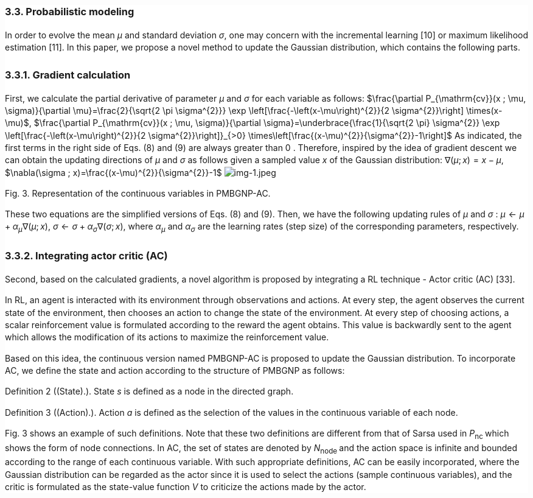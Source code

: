 ### 3.3. Probabilistic modeling

In order to evolve the mean $\mu$ and standard deviation $\sigma$, one may concern with the incremental learning [10] or maximum likelihood estimation [11]. In this paper, we propose a novel method to update the Gaussian distribution, which contains the following parts.

### 3.3.1. Gradient calculation

First, we calculate the partial derivative of parameter $\mu$ and $\sigma$ for each variable as follows:
$\frac{\partial P_{\mathrm{cv}}(x ; \mu, \sigma)}{\partial \mu}=\frac{2}{\sqrt{2 \pi \sigma^{2}}} \exp \left[\frac{-\left(x-\mu\right)^{2}}{2 \sigma^{2}}\right] \times(x-\mu)$,
$\frac{\partial P_{\mathrm{cv}}(x ; \mu, \sigma)}{\partial \sigma}=\underbrace{\frac{1}{\sqrt{2 \pi} \sigma^{2}} \exp \left[\frac{-\left(x-\mu\right)^{2}}{2 \sigma^{2}}\right]}_{>0} \times\left[\frac{(x-\mu)^{2}}{\sigma^{2}}-1\right]$
As indicated, the first terms in the right side of Eqs. (8) and (9) are always greater than 0 . Therefore, inspired by the idea of gradient descent we can obtain the updating directions of $\mu$ and $\sigma$ as follows given a sampled value $x$ of the Gaussian distribution:
$\nabla(\mu ; x)=x-\mu$,
$\nabla(\sigma ; x)=\frac{(x-\mu)^{2}}{\sigma^{2}}-1$
![img-1.jpeg](img-1.jpeg)

Fig. 3. Representation of the continuous variables in PMBGNP-AC.

These two equations are the simplified versions of Eqs. (8) and (9). Then, we have the following updating rules of $\mu$ and $\sigma$ :
$\mu \leftarrow \mu+\alpha_{\mu} \nabla(\mu ; x)$,
$\sigma \leftarrow \sigma+\alpha_{\sigma} \nabla(\sigma ; x)$,
where $\alpha_{\mu}$ and $\alpha_{\sigma}$ are the learning rates (step size) of the corresponding parameters, respectively.

### 3.3.2. Integrating actor critic (AC)

Second, based on the calculated gradients, a novel algorithm is proposed by integrating a RL technique - Actor critic (AC) [33].

In RL, an agent is interacted with its environment through observations and actions. At every step, the agent observes the current state of the environment, then chooses an action to change the state of the environment. At every step of choosing actions, a scalar reinforcement value is formulated according to the reward the agent obtains. This value is backwardly sent to the agent which allows the modification of its actions to maximize the reinforcement value.

Based on this idea, the continuous version named PMBGNP-AC is proposed to update the Gaussian distribution. To incorporate AC, we define the state and action according to the structure of PMBGNP as follows:

Definition 2 ((State).). State $s$ is defined as a node in the directed graph.

Definition 3 ((Action).). Action $a$ is defined as the selection of the values in the continuous variable of each node.

Fig. 3 shows an example of such definitions. Note that these two definitions are different from that of Sarsa used in $P_{\text {nc }}$ which shows the form of node connections. In AC, the set of states are denoted by $N_{\text {node }}$ and the action space is infinite and bounded according to the range of each continuous variable. With such appropriate definitions, AC can be easily incorporated, where the Gaussian distribution can be regarded as the actor since it is used to select the actions (sample continuous variables), and the critic is formulated as the state-value function $V$ to criticize the actions made by the actor.


[^0]:    a Corresponding author at: Graduate School of Information, Production and Systems, Waseda University, Hibikino 2-7, Wakamatsu-ku, Kitakyushu, Fukuoka 808-0135, Japan. Tel.: +8193692 5261; fax: +8193692 5261.
[^1]:    ${ }^{1}$ The elements refer to the variables/alleles in genetic algorithm (GA), or nodes in genetic programming (GP).
[^0]:    ${ }^{2} V_{i}$ and $x_{i}$ denote the state-value and continuous variables of node $i$, which will be described in the next section. They are not included in the discrete PMBGNP.
[^0]:    ${ }^{3}$ In RPMBGNP, a state is defined as a branch of a node in PMBGNP, and an action is defined as a node. Therefore, node connection $(b(i), j)$ is equivalent to state-action pair $(b(i), j)$.
[^0]:    ${ }^{4}$ Also away from the worst individual in the case of PBILc, since it also uses the sampled value of the worst individual to update the Gaussian distribution.